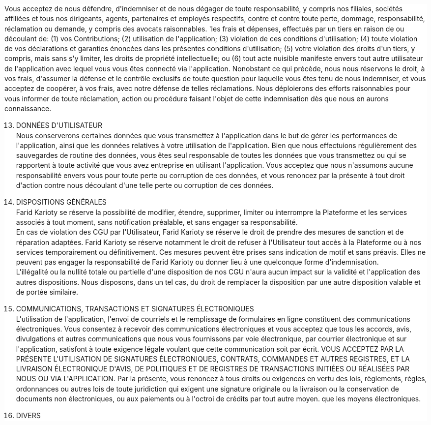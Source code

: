 Vous acceptez de nous défendre, d'indemniser et de nous dégager de toute responsabilité, y compris nos filiales, sociétés affiliées et tous nos dirigeants, agents, partenaires et employés respectifs, contre et contre toute perte, dommage, responsabilité, réclamation ou demande, y compris des avocats raisonnables. 'les frais et dépenses, effectués par un tiers en raison de ou découlant de: (1) vos Contributions; (2) utilisation de l'application; (3) violation de ces conditions d'utilisation; (4) toute violation de vos déclarations et garanties énoncées dans les présentes conditions d'utilisation; (5) votre violation des droits d'un tiers, y compris, mais sans s'y limiter, les droits de propriété intellectuelle; ou (6) tout acte nuisible manifeste envers tout autre utilisateur de l'application avec lequel vous vous êtes connecté via l'application. Nonobstant ce qui précède, nous nous réservons le droit, à vos frais, d'assumer la défense et le contrôle exclusifs de toute question pour laquelle vous êtes tenu de nous indemniser, et vous acceptez de coopérer, à vos frais, avec notre défense de telles réclamations. Nous déploierons des efforts raisonnables pour vous informer de toute réclamation, action ou procédure faisant l'objet de cette indemnisation dès que nous en aurons connaissance.  

13. DONNÉES D'UTILISATEUR  
Nous conserverons certaines données que vous transmettez à l'application dans le but de gérer les performances de l'application, ainsi que les données relatives à votre utilisation de l'application. Bien que nous effectuions régulièrement des sauvegardes de routine des données, vous êtes seul responsable de toutes les données que vous transmettez ou qui se rapportent à toute activité que vous avez entreprise en utilisant l'application. Vous acceptez que nous n'assumons aucune responsabilité envers vous pour toute perte ou corruption de ces données, et vous renoncez par la présente à tout droit d'action contre nous découlant d'une telle perte ou corruption de ces données.  

14. DISPOSITIONS GÉNÉRALES  
Farid Karioty se réserve la possibilité de modifier, étendre, supprimer, limiter ou interrompre la Plateforme et les services associés à tout moment, sans notification préalable, et sans engager sa responsabilité.  
En cas de violation des CGU par l'Utilisateur, Farid Karioty se réserve le droit de prendre des mesures de sanction et de réparation adaptées. Farid Karioty se réserve notamment le droit de refuser à l'Utilisateur tout accès à la Plateforme ou à nos services temporairement ou définitivement. Ces mesures peuvent être prises sans indication de motif et sans préavis. Elles ne peuvent pas engager la responsabilité de Farid Karioty ou donner lieu à une quelconque forme d'indemnisation.  
L'illégalité ou la nullité totale ou partielle d'une disposition de nos CGU n'aura aucun impact sur la validité et l'application des autres dispositions. Nous disposons, dans un tel cas, du droit de remplacer la disposition par une autre disposition valable et de portée similaire.  

15. COMMUNICATIONS, TRANSACTIONS ET SIGNATURES ÉLECTRONIQUES  
L'utilisation de l'application, l'envoi de courriels et le remplissage de formulaires en ligne constituent des communications électroniques. Vous consentez à recevoir des communications électroniques et vous acceptez que tous les accords, avis, divulgations et autres communications que nous vous fournissons par voie électronique, par courrier électronique et sur l'application, satisfont à toute exigence légale voulant que cette communication soit par écrit. VOUS ACCEPTEZ PAR LA PRÉSENTE L'UTILISATION DE SIGNATURES ÉLECTRONIQUES, CONTRATS, COMMANDES ET AUTRES REGISTRES, ET LA LIVRAISON ÉLECTRONIQUE D'AVIS, DE POLITIQUES ET DE REGISTRES DE TRANSACTIONS INITIÉES OU RÉALISÉES PAR NOUS OU VIA L'APPLICATION. Par la présente, vous renoncez à tous droits ou exigences en vertu des lois, règlements, règles, ordonnances ou autres lois de toute juridiction qui exigent une signature originale ou la livraison ou la conservation de documents non électroniques, ou aux paiements ou à l'octroi de crédits par tout autre moyen. que les moyens électroniques.  

16. DIVERS  